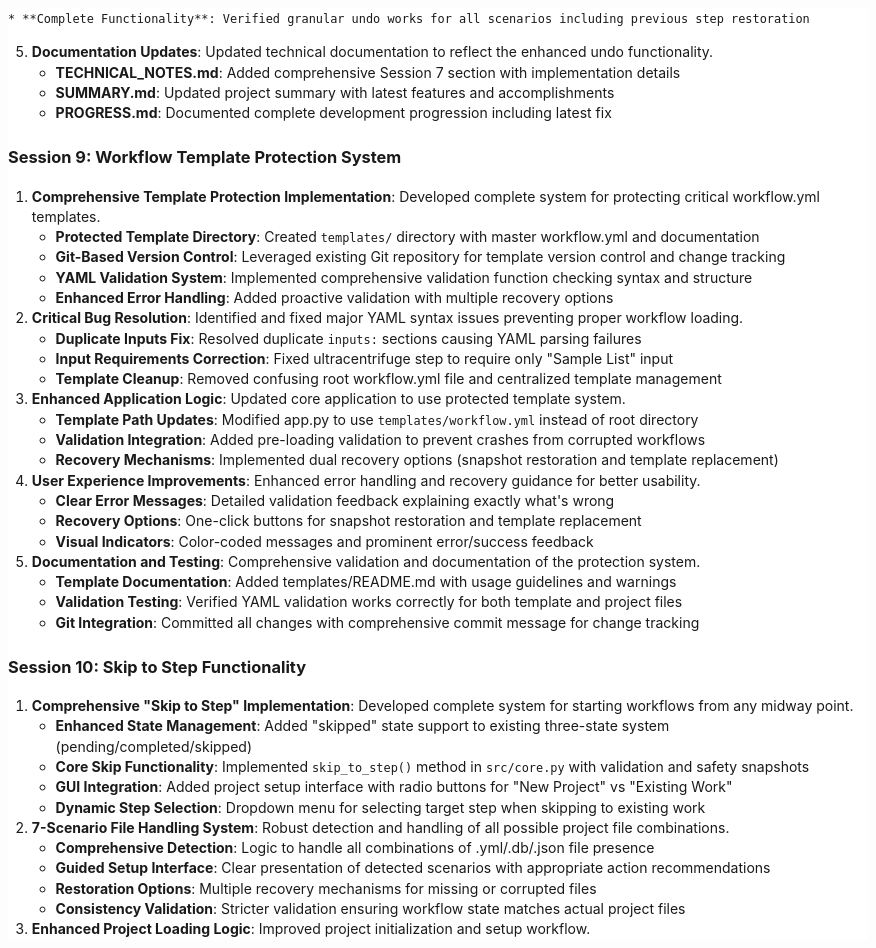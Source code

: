     * **Complete Functionality**: Verified granular undo works for all scenarios including previous step restoration
5. **Documentation Updates**: Updated technical documentation to reflect the enhanced undo functionality.
    * **TECHNICAL_NOTES.md**: Added comprehensive Session 7 section with implementation details
    * **SUMMARY.md**: Updated project summary with latest features and accomplishments
    * **PROGRESS.md**: Documented complete development progression including latest fix

### Session 9: Workflow Template Protection System
1. **Comprehensive Template Protection Implementation**: Developed complete system for protecting critical workflow.yml templates.
    * **Protected Template Directory**: Created `templates/` directory with master workflow.yml and documentation
    * **Git-Based Version Control**: Leveraged existing Git repository for template version control and change tracking
    * **YAML Validation System**: Implemented comprehensive validation function checking syntax and structure
    * **Enhanced Error Handling**: Added proactive validation with multiple recovery options
2. **Critical Bug Resolution**: Identified and fixed major YAML syntax issues preventing proper workflow loading.
    * **Duplicate Inputs Fix**: Resolved duplicate `inputs:` sections causing YAML parsing failures
    * **Input Requirements Correction**: Fixed ultracentrifuge step to require only "Sample List" input
    * **Template Cleanup**: Removed confusing root workflow.yml file and centralized template management
3. **Enhanced Application Logic**: Updated core application to use protected template system.
    * **Template Path Updates**: Modified app.py to use `templates/workflow.yml` instead of root directory
    * **Validation Integration**: Added pre-loading validation to prevent crashes from corrupted workflows
    * **Recovery Mechanisms**: Implemented dual recovery options (snapshot restoration and template replacement)
4. **User Experience Improvements**: Enhanced error handling and recovery guidance for better usability.
    * **Clear Error Messages**: Detailed validation feedback explaining exactly what's wrong
    * **Recovery Options**: One-click buttons for snapshot restoration and template replacement
    * **Visual Indicators**: Color-coded messages and prominent error/success feedback
5. **Documentation and Testing**: Comprehensive validation and documentation of the protection system.
    * **Template Documentation**: Added templates/README.md with usage guidelines and warnings
    * **Validation Testing**: Verified YAML validation works correctly for both template and project files
    * **Git Integration**: Committed all changes with comprehensive commit message for change tracking

### Session 10: Skip to Step Functionality
1. **Comprehensive "Skip to Step" Implementation**: Developed complete system for starting workflows from any midway point.
    * **Enhanced State Management**: Added "skipped" state support to existing three-state system (pending/completed/skipped)
    * **Core Skip Functionality**: Implemented `skip_to_step()` method in `src/core.py` with validation and safety snapshots
    * **GUI Integration**: Added project setup interface with radio buttons for "New Project" vs "Existing Work"
    * **Dynamic Step Selection**: Dropdown menu for selecting target step when skipping to existing work
2. **7-Scenario File Handling System**: Robust detection and handling of all possible project file combinations.
    * **Comprehensive Detection**: Logic to handle all combinations of .yml/.db/.json file presence
    * **Guided Setup Interface**: Clear presentation of detected scenarios with appropriate action recommendations
    * **Restoration Options**: Multiple recovery mechanisms for missing or corrupted files
    * **Consistency Validation**: Stricter validation ensuring workflow state matches actual project files
3. **Enhanced Project Loading Logic**: Improved project initialization and setup workflow.